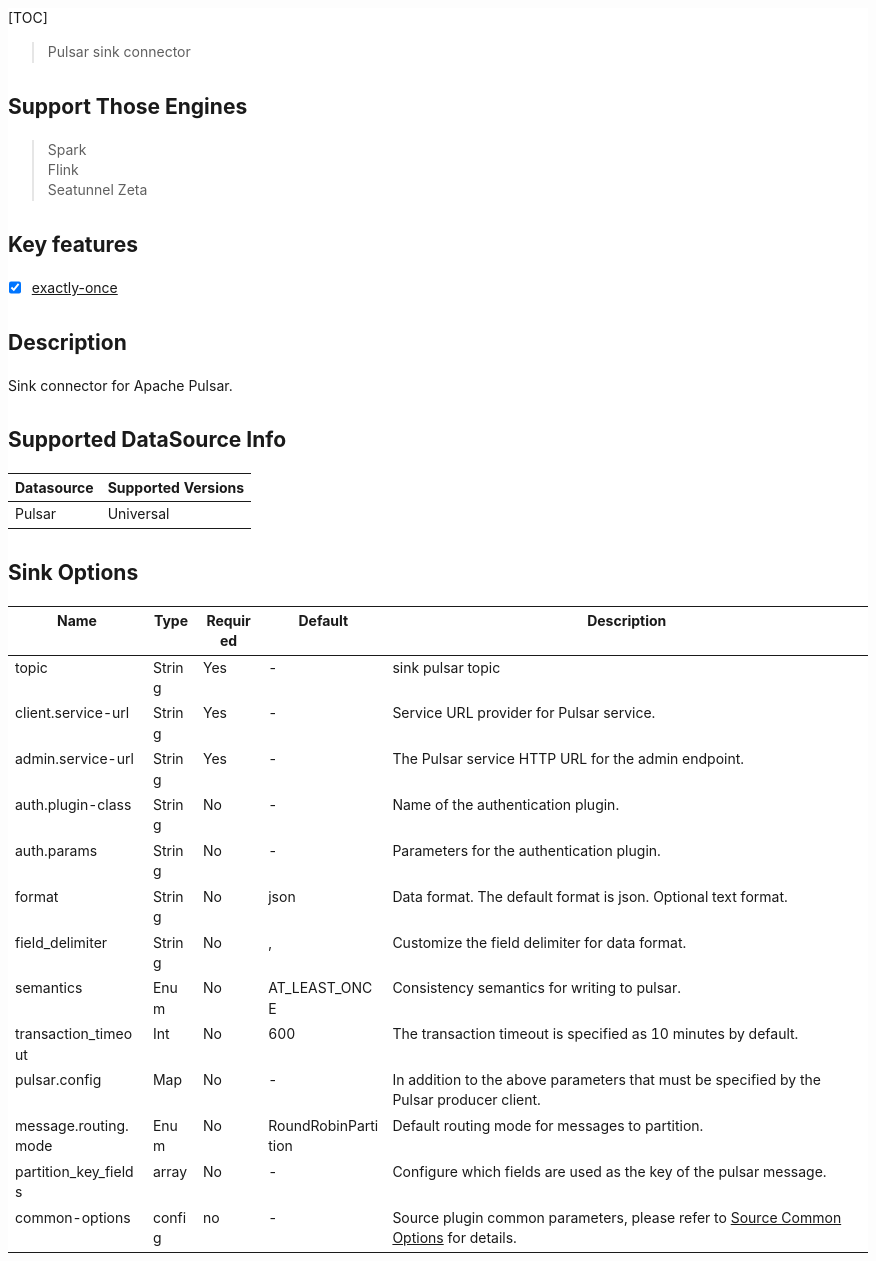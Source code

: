 [TOC]

> Pulsar sink connector

## Support Those Engines

> Spark<br/>
> Flink<br/>
> Seatunnel Zeta<br/>

## Key features

- [x] [exactly-once]($Intro-To-Connector-V2-Features)

## Description

Sink connector for Apache Pulsar.

## Supported DataSource Info

| Datasource | Supported Versions |
|------------|--------------------|
| Pulsar     | Universal          |

## Sink Options

|         Name         |  Type  | Required |       Default       |                                               Description                                                |
|----------------------|--------|----------|---------------------|----------------------------------------------------------------------------------------------------------|
| topic                | String | Yes      | -                   | sink pulsar topic                                                                                        |
| client.service-url   | String | Yes      | -                   | Service URL provider for Pulsar service.                                                                 |
| admin.service-url    | String | Yes      | -                   | The Pulsar service HTTP URL for the admin endpoint.                                                      |
| auth.plugin-class    | String | No       | -                   | Name of the authentication plugin.                                                                       |
| auth.params          | String | No       | -                   | Parameters for the authentication plugin.                                                                |
| format               | String | No       | json                | Data format. The default format is json. Optional text format.                                           |
| field_delimiter      | String | No       | ,                   | Customize the field delimiter for data format.                                                           |
| semantics            | Enum   | No       | AT_LEAST_ONCE       | Consistency semantics for writing to pulsar.                                                             |
| transaction_timeout  | Int    | No       | 600                 | The transaction timeout is specified as 10 minutes by default.                                           |
| pulsar.config        | Map    | No       | -                   | In addition to the above parameters that must be specified by the Pulsar producer client.                |
| message.routing.mode | Enum   | No       | RoundRobinPartition | Default routing mode for messages to partition.                                                          |
| partition_key_fields | array  | No       | -                   | Configure which fields are used as the key of the pulsar message.                                        |
| common-options       | config | no       | -                   | Source plugin common parameters, please refer to [Source Common Options]($SK-Sink-Common-Options) for details. |
